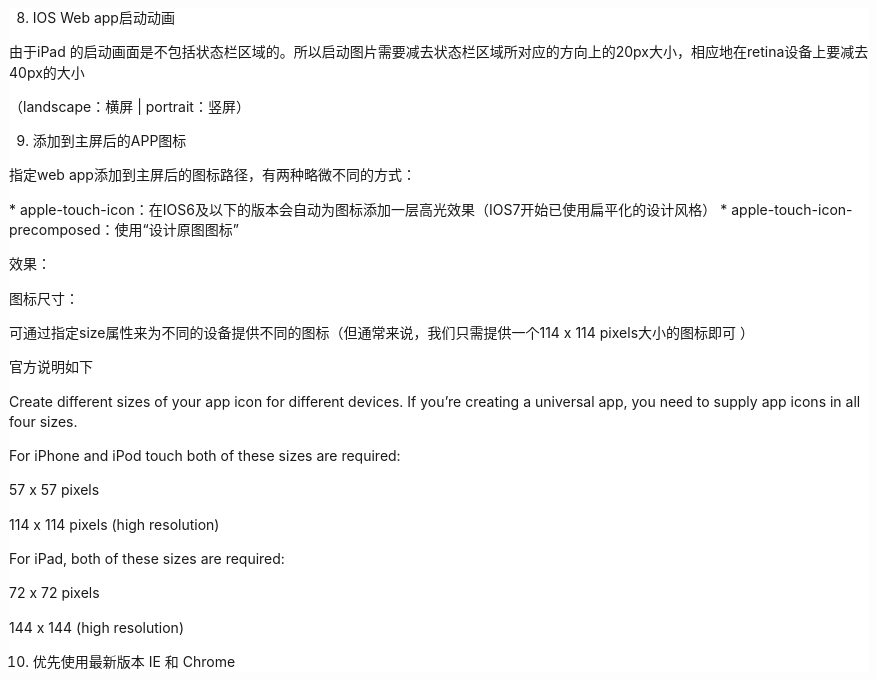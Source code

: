 <meta name="apple-itunes-app" content="app-id=myAppStoreID, affiliate-data=myAffiliateData, app-argument=myURL">

8. IOS Web app启动动画

由于iPad 的启动画面是不包括状态栏区域的。所以启动图片需要减去状态栏区域所对应的方向上的20px大小，相应地在retina设备上要减去40px的大小


<link href="apple-touch-startup-image-320x460.png" media="(device-width: 320px)" rel="apple-touch-startup-image">

<link href="apple-touch-startup-image-640x960.png" media="(device-width: 320px) and (-webkit-device-pixel-ratio: 2)" rel="apple-touch-startup-image">

<link href="apple-touch-startup-image-768x1004.png" media="(device-width: 768px) and (orientation: portrait)" rel="apple-touch-startup-image">

<link href="apple-touch-startup-image-748x1024.png" media="(device-width: 768px) and (orientation: landscape)" rel="apple-touch-startup-image">

<link href="apple-touch-startup-image-1536x2008.png" media="(device-width: 1536px) and (orientation: portrait) and (-webkit-device-pixel-ratio: 2)" rel="apple-touch-startup-image">

<link href="apple-touch-startup-image-2048x1496.png" media="(device-width: 1536px)  and (orientation: landscape) and (-webkit-device-pixel-ratio: 2)" rel="apple-touch-startup-image">
（landscape：横屏 | portrait：竖屏）

9. 添加到主屏后的APP图标

指定web app添加到主屏后的图标路径，有两种略微不同的方式：


<link href="short_cut_114x114.png" rel="apple-touch-icon-precomposed">

<link href="short_cut_114x114.png" rel="apple-touch-icon">
* apple-touch-icon：在IOS6及以下的版本会自动为图标添加一层高光效果（IOS7开始已使用扁平化的设计风格） * apple-touch-icon-precomposed：使用“设计原图图标”

效果：



图标尺寸：

可通过指定size属性来为不同的设备提供不同的图标（但通常来说，我们只需提供一个114 x 114 pixels大小的图标即可 ）

官方说明如下

Create different sizes of your app icon for different devices. If you’re creating a universal app, you need to supply app icons in all four sizes.

For iPhone and iPod touch both of these sizes are required:

57 x 57 pixels

114 x 114 pixels (high resolution)

For iPad, both of these sizes are required:

72 x 72 pixels

144 x 144 (high resolution)

10. 优先使用最新版本 IE 和 Chrome
